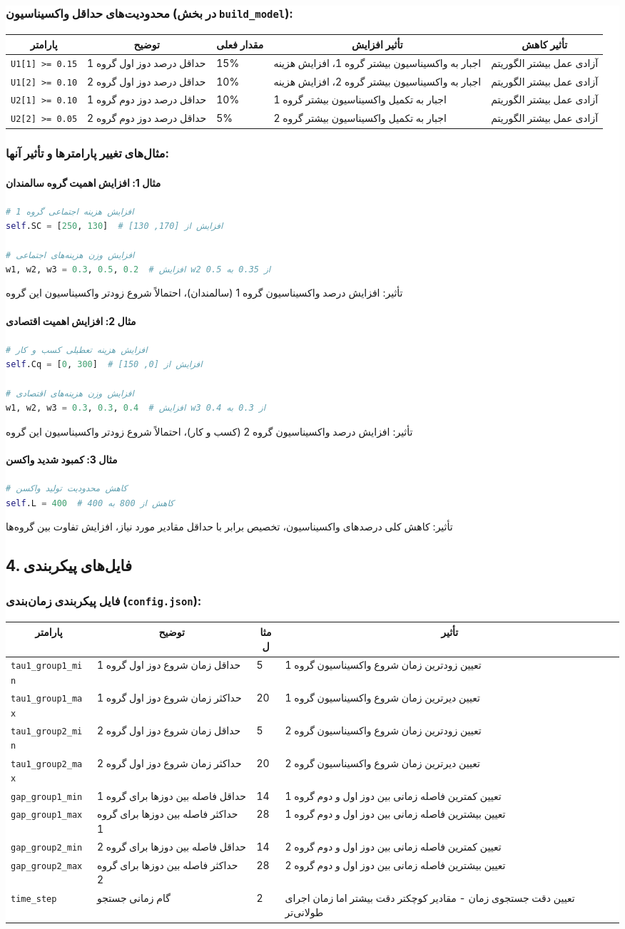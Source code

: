 ### محدودیت‌های حداقل واکسیناسیون (در بخش `build_model`):

| پارامتر | توضیح | مقدار فعلی | تأثیر افزایش | تأثیر کاهش |
|---------|-------|------------|--------------|------------|
| `U1[1] >= 0.15` | حداقل درصد دوز اول گروه 1 | 15% | اجبار به واکسیناسیون بیشتر گروه 1، افزایش هزینه | آزادی عمل بیشتر الگوریتم |
| `U1[2] >= 0.10` | حداقل درصد دوز اول گروه 2 | 10% | اجبار به واکسیناسیون بیشتر گروه 2، افزایش هزینه | آزادی عمل بیشتر الگوریتم |
| `U2[1] >= 0.10` | حداقل درصد دوز دوم گروه 1 | 10% | اجبار به تکمیل واکسیناسیون بیشتر گروه 1 | آزادی عمل بیشتر الگوریتم |
| `U2[2] >= 0.05` | حداقل درصد دوز دوم گروه 2 | 5% | اجبار به تکمیل واکسیناسیون بیشتر گروه 2 | آزادی عمل بیشتر الگوریتم |

### مثال‌های تغییر پارامترها و تأثیر آنها:

#### مثال 1: افزایش اهمیت گروه سالمندان
```python
# افزایش هزینه اجتماعی گروه 1
self.SC = [250, 130]  # افزایش از [170, 130]

# افزایش وزن هزینه‌های اجتماعی
w1, w2, w3 = 0.3, 0.5, 0.2  # افزایش w2 از 0.35 به 0.5
```
تأثیر: افزایش درصد واکسیناسیون گروه 1 (سالمندان)، احتمالاً شروع زودتر واکسیناسیون این گروه

#### مثال 2: افزایش اهمیت اقتصادی
```python
# افزایش هزینه تعطیلی کسب و کار
self.Cq = [0, 300]  # افزایش از [0, 150]

# افزایش وزن هزینه‌های اقتصادی
w1, w2, w3 = 0.3, 0.3, 0.4  # افزایش w3 از 0.3 به 0.4
```
تأثیر: افزایش درصد واکسیناسیون گروه 2 (کسب و کار)، احتمالاً شروع زودتر واکسیناسیون این گروه

#### مثال 3: کمبود شدید واکسن
```python
# کاهش محدودیت تولید واکسن
self.L = 400  # کاهش از 800 به 400
```
تأثیر: کاهش کلی درصدهای واکسیناسیون، تخصیص برابر با حداقل مقادیر مورد نیاز، افزایش تفاوت بین گروه‌ها

## 4. فایل‌های پیکربندی

### فایل پیکربندی زمان‌بندی (`config.json`):

| پارامتر | توضیح | مثال | تأثیر |
|---------|-------|------|-------|
| `tau1_group1_min` | حداقل زمان شروع دوز اول گروه 1 | 5 | تعیین زودترین زمان شروع واکسیناسیون گروه 1 |
| `tau1_group1_max` | حداکثر زمان شروع دوز اول گروه 1 | 20 | تعیین دیرترین زمان شروع واکسیناسیون گروه 1 |
| `tau1_group2_min` | حداقل زمان شروع دوز اول گروه 2 | 5 | تعیین زودترین زمان شروع واکسیناسیون گروه 2 |
| `tau1_group2_max` | حداکثر زمان شروع دوز اول گروه 2 | 20 | تعیین دیرترین زمان شروع واکسیناسیون گروه 2 |
| `gap_group1_min` | حداقل فاصله بین دوزها برای گروه 1 | 14 | تعیین کمترین فاصله زمانی بین دوز اول و دوم گروه 1 |
| `gap_group1_max` | حداکثر فاصله بین دوزها برای گروه 1 | 28 | تعیین بیشترین فاصله زمانی بین دوز اول و دوم گروه 1 |
| `gap_group2_min` | حداقل فاصله بین دوزها برای گروه 2 | 14 | تعیین کمترین فاصله زمانی بین دوز اول و دوم گروه 2 |
| `gap_group2_max` | حداکثر فاصله بین دوزها برای گروه 2 | 28 | تعیین بیشترین فاصله زمانی بین دوز اول و دوم گروه 2 |
| `time_step` | گام زمانی جستجو | 2 | تعیین دقت جستجوی زمان - مقادیر کوچکتر دقت بیشتر اما زمان اجرای طولانی‌تر |
